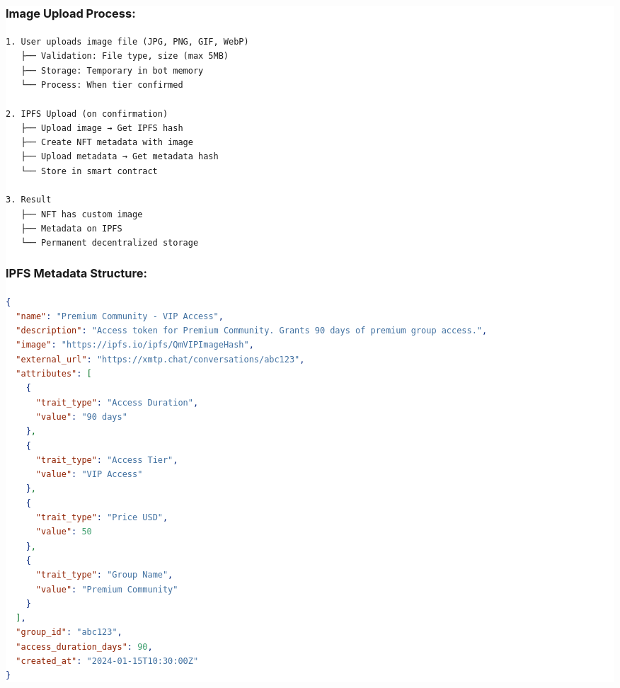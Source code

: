 ### **Image Upload Process:**

```
1. User uploads image file (JPG, PNG, GIF, WebP)
   ├── Validation: File type, size (max 5MB)
   ├── Storage: Temporary in bot memory
   └── Process: When tier confirmed

2. IPFS Upload (on confirmation)
   ├── Upload image → Get IPFS hash
   ├── Create NFT metadata with image
   ├── Upload metadata → Get metadata hash
   └── Store in smart contract

3. Result
   ├── NFT has custom image
   ├── Metadata on IPFS
   └── Permanent decentralized storage
```

### **IPFS Metadata Structure:**

```json
{
  "name": "Premium Community - VIP Access",
  "description": "Access token for Premium Community. Grants 90 days of premium group access.",
  "image": "https://ipfs.io/ipfs/QmVIPImageHash",
  "external_url": "https://xmtp.chat/conversations/abc123",
  "attributes": [
    {
      "trait_type": "Access Duration",
      "value": "90 days"
    },
    {
      "trait_type": "Access Tier", 
      "value": "VIP Access"
    },
    {
      "trait_type": "Price USD",
      "value": 50
    },
    {
      "trait_type": "Group Name",
      "value": "Premium Community"
    }
  ],
  "group_id": "abc123",
  "access_duration_days": 90,
  "created_at": "2024-01-15T10:30:00Z"
}
```
